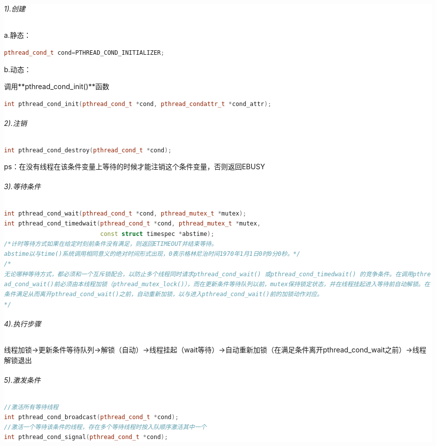 ###### 1).创建

a.静态：

```c++
pthread_cond_t cond=PTHREAD_COND_INITIALIZER;
```

b.动态：

调用**pthread_cond_init()**函数

```c++
int pthread_cond_init(pthread_cond_t *cond, pthread_condattr_t *cond_attr);
```

###### 2).注销

```c++
int pthread_cond_destroy(pthread_cond_t *cond);
```

ps：在没有线程在该条件变量上等待的时候才能注销这个条件变量，否则返回EBUSY

###### 3).等待条件

```c++
int pthread_cond_wait(pthread_cond_t *cond, pthread_mutex_t *mutex);
int pthread_cond_timedwait(pthread_cond_t *cond, pthread_mutex_t *mutex, 
                           const struct timespec *abstime);
/*计时等待方式如果在给定时刻前条件没有满足，则返回ETIMEOUT并结束等待。
abstime以与time()系统调用相同意义的绝对时间形式出现，0表示格林尼治时间1970年1月1日0时0分0秒。*/
/*
无论哪种等待方式，都必须和一个互斥锁配合，以防止多个线程同时请求pthread_cond_wait() 或pthread_cond_timedwait() 的竞争条件。在调用pthread_cond_wait()前必须由本线程加锁（pthread_mutex_lock()），而在更新条件等待队列以前，mutex保持锁定状态，并在线程挂起进入等待前自动解锁。在条件满足从而离开pthread_cond_wait()之前，自动重新加锁，以与进入pthread_cond_wait()前的加锁动作对应。
*/
```

###### 4).执行步骤

线程加锁->更新条件等待队列->解锁（自动）->线程挂起（wait等待）->自动重新加锁（在满足条件离开pthread_cond_wait之前）->线程解锁退出



###### 5).激发条件

```c++
//激活所有等待线程
int pthread_cond_broadcast(pthread_cond_t *cond);
//激活一个等待该条件的线程，存在多个等待线程时按入队顺序激活其中一个
int pthread_cond_signal(pthread_cond_t *cond);
```


